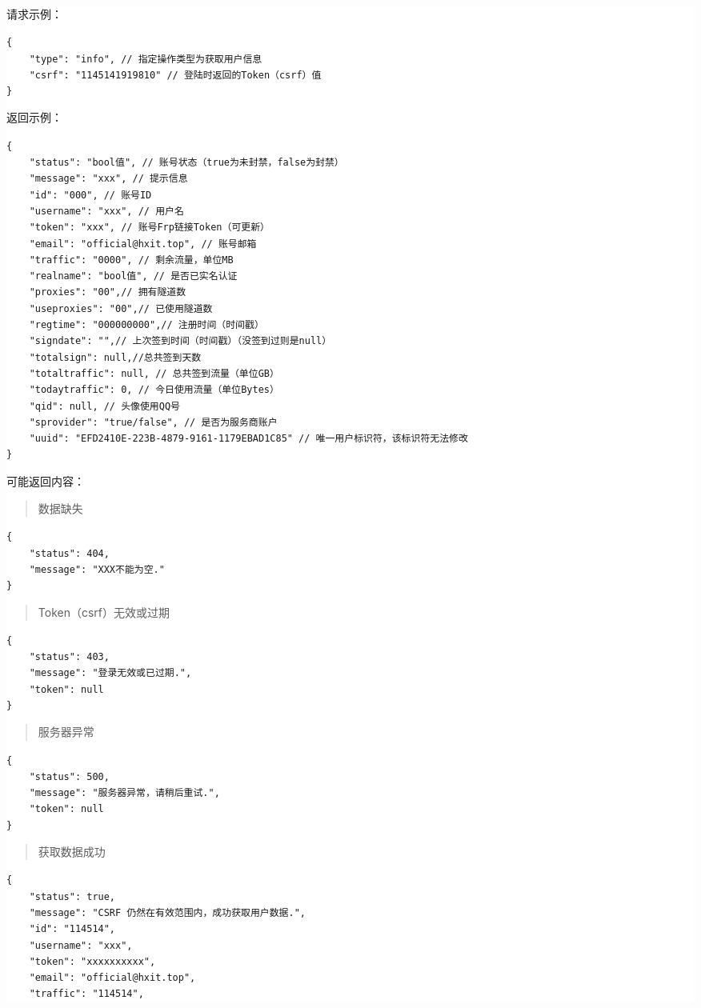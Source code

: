 请求示例：
```jsonc
{
    "type": "info", // 指定操作类型为获取用户信息
    "csrf": "1145141919810" // 登陆时返回的Token（csrf）值
}
```

返回示例：

```jsonc
{
    "status": "bool值", // 账号状态（true为未封禁，false为封禁）
    "message": "xxx", // 提示信息
    "id": "000", // 账号ID
    "username": "xxx", // 用户名
    "token": "xxx", // 账号Frp链接Token（可更新）
    "email": "official@hxit.top", // 账号邮箱
    "traffic": "0000", // 剩余流量，单位MB
    "realname": "bool值", // 是否已实名认证
    "proxies": "00",// 拥有隧道数
    "useproxies": "00",// 已使用隧道数
    "regtime": "000000000",// 注册时间（时间戳）
    "signdate": "",// 上次签到时间（时间戳）（没签到过则是null）
    "totalsign": null,//总共签到天数
    "totaltraffic": null, // 总共签到流量（单位GB）
    "todaytraffic": 0, // 今日使用流量（单位Bytes）
    "qid": null, // 头像使用QQ号
    "sprovider": "true/false", // 是否为服务商账户
    "uuid": "EFD2410E-223B-4879-9161-1179EBAD1C85" // 唯一用户标识符，该标识符无法修改
}
```
可能返回内容：

> 数据缺失
```jsonc
{
    "status": 404,
    "message": "XXX不能为空."
}
```

> Token（csrf）无效或过期
```jsonc
{
    "status": 403,
    "message": "登录无效或已过期.",
    "token": null
}
```
> 服务器异常
```jsonc
{
    "status": 500,
    "message": "服务器异常，请稍后重试.",
    "token": null
}
```
> 获取数据成功
```jsonc
{
    "status": true,
    "message": "CSRF 仍然在有效范围内，成功获取用户数据.",
    "id": "114514",
    "username": "xxx",
    "token": "xxxxxxxxxx",
    "email": "official@hxit.top",
    "traffic": "114514",
```